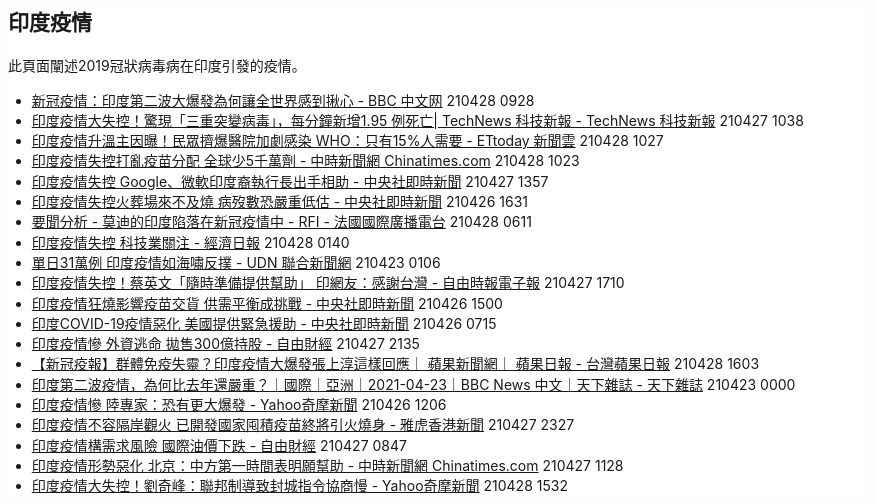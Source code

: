 ## 印度疫情

此頁面闡述2019冠狀病毒病在印度引發的疫情。
- [新冠疫情：印度第二波大爆發為何讓全世界感到揪心 - BBC 中文网](https://www.bbc.com/zhongwen/trad/world-56900671 "新冠疫情：印度第二波大爆發為何讓全世界感到揪心 - BBC 中文网") 210428 0928
- [印度疫情大失控！驚現「三重突變病毒」，每分鐘新增1.95 例死亡| TechNews 科技新報 - TechNews 科技新報](https://technews.tw/2021/04/27/indias-epidemic-is-out-of-control/ "印度疫情大失控！驚現「三重突變病毒」，每分鐘新增1.95 例死亡| TechNews 科技新報 - TechNews 科技新報") 210427 1038
- [印度疫情升溫主因曝！民眾擠爆醫院加劇感染 WHO：只有15%人需要 - ETtoday 新聞雲](https://www.ettoday.net/news/20210428/1969666.htm "印度疫情升溫主因曝！民眾擠爆醫院加劇感染 WHO：只有15%人需要 - ETtoday 新聞雲") 210428 1027
- [印度疫情失控打亂疫苗分配 全球少5千萬劑 - 中時新聞網 Chinatimes.com](https://www.chinatimes.com/realtimenews/20210428001653-260405 "印度疫情失控打亂疫苗分配 全球少5千萬劑 - 中時新聞網 Chinatimes.com") 210428 1023
- [印度疫情失控 Google、微軟印度裔執行長出手相助 - 中央社即時新聞](https://www.cna.com.tw/news/aopl/202104270131.aspx "印度疫情失控 Google、微軟印度裔執行長出手相助 - 中央社即時新聞") 210427 1357
- [印度疫情失控火葬場來不及燒 病歿數恐嚴重低估 - 中央社即時新聞](https://www.cna.com.tw/news/firstnews/202104260149.aspx "印度疫情失控火葬場來不及燒 病歿數恐嚴重低估 - 中央社即時新聞") 210426 1631
- [要聞分析 - 莫迪的印度陷落在新冠疫情中 - RFI - 法國國際廣播電台](https://www.rfi.fr/tw/%E5%B0%88%E6%AC%84%E6%AA%A2%E7%B4%A2/%E8%A6%81%E8%81%9E%E5%88%86%E6%9E%90/20210427-%E8%8E%AB%E8%BF%AA%E7%9A%84%E5%8D%B0%E5%BA%A6%E9%99%B7%E8%90%BD%E5%9C%A8%E6%96%B0%E5%86%A0%E7%96%AB%E6%83%85%E4%B8%AD "要聞分析 - 莫迪的印度陷落在新冠疫情中 - RFI - 法國國際廣播電台") 210428 0611
- [印度疫情失控 科技業關注 - 經濟日報](https://money.udn.com/money/story/5612/5418195 "印度疫情失控 科技業關注 - 經濟日報") 210428 0140
- [單日31萬例 印度疫情如海嘯反撲 - UDN 聯合新聞網](https://udn.com/news/story/120944/5407769 "單日31萬例 印度疫情如海嘯反撲 - UDN 聯合新聞網") 210423 0106
- [印度疫情失控！蔡英文「隨時準備提供幫助」 印網友：感謝台灣 - 自由時報電子報](https://news.ltn.com.tw/news/politics/breakingnews/3513217 "印度疫情失控！蔡英文「隨時準備提供幫助」 印網友：感謝台灣 - 自由時報電子報") 210427 1710
- [印度疫情狂燒影響疫苗交貨 供需平衡成挑戰 - 中央社即時新聞](https://www.cna.com.tw/news/firstnews/202104250002.aspx "印度疫情狂燒影響疫苗交貨 供需平衡成挑戰 - 中央社即時新聞") 210426 1500
- [印度COVID-19疫情惡化 美國提供緊急援助 - 中央社即時新聞](https://www.cna.com.tw/news/firstnews/202104260004.aspx "印度COVID-19疫情惡化 美國提供緊急援助 - 中央社即時新聞") 210426 0715
- [印度疫情慘 外資逃命 拋售300億持股 - 自由財經](https://ec.ltn.com.tw/article/breakingnews/3513552 "印度疫情慘 外資逃命 拋售300億持股 - 自由財經") 210427 2135
- [【新冠疫報】群體免疫失靈？印度疫情大爆發張上淳這樣回應｜ 蘋果新聞網｜ 蘋果日報 - 台灣蘋果日報](https://tw.appledaily.com/life/20210428/P4BZLWGNGVH6TPWJA324Q3ZKTY/ "【新冠疫報】群體免疫失靈？印度疫情大爆發張上淳這樣回應｜ 蘋果新聞網｜ 蘋果日報 - 台灣蘋果日報") 210428 1603
- [印度第二波疫情，為何比去年還嚴重？｜國際｜亞洲｜2021-04-23｜BBC News 中文｜天下雜誌 - 天下雜誌](https://www.cw.com.tw/article/5114504 "印度第二波疫情，為何比去年還嚴重？｜國際｜亞洲｜2021-04-23｜BBC News 中文｜天下雜誌 - 天下雜誌") 210423 0000
- [印度疫情慘 陸專家：恐有更大爆發 - Yahoo奇摩新聞](https://tw.news.yahoo.com/%E5%8D%B0%E5%BA%A6%E7%96%AB%E6%83%85%E6%85%98-%E9%99%B8%E5%B0%88%E5%AE%B6-%E6%81%90%E6%9C%89%E6%9B%B4%E5%A4%A7%E7%88%86%E7%99%BC-040630999.html "印度疫情慘 陸專家：恐有更大爆發 - Yahoo奇摩新聞") 210426 1206
- [印度疫情不容隔岸觀火 已開發國家囤積疫苗終將引火燒身 - 雅虎香港新聞](https://hk.finance.yahoo.com/news/%E5%8D%B0%E5%BA%A6%E7%96%AB%E6%83%85%E4%B8%8D%E5%AE%B9%E9%9A%94%E5%B2%B8%E8%A7%80%E7%81%AB-%E5%B7%B2%E9%96%8B%E7%99%BC%E5%9C%8B%E5%AE%B6%E5%9B%A4%E7%A9%8D%E7%96%AB%E8%8B%97%E7%B5%82%E5%B0%87%E5%BC%95%E7%81%AB%E7%87%92%E8%BA%AB-152707064.html "印度疫情不容隔岸觀火 已開發國家囤積疫苗終將引火燒身 - 雅虎香港新聞") 210427 2327
- [印度疫情構需求風險 國際油價下跌 - 自由財經](https://ec.ltn.com.tw/article/breakingnews/3512574 "印度疫情構需求風險 國際油價下跌 - 自由財經") 210427 0847
- [印度疫情形勢惡化 北京：中方第一時間表明願幫助 - 中時新聞網 Chinatimes.com](https://www.chinatimes.com/realtimenews/20210427002070-260409 "印度疫情形勢惡化 北京：中方第一時間表明願幫助 - 中時新聞網 Chinatimes.com") 210427 1128
- [印度疫情大失控！劉奇峰：聯邦制導致封城指令協商慢 - Yahoo奇摩新聞](https://tw.news.yahoo.com/%E5%8D%B0%E5%BA%A6%E7%96%AB%E6%83%85%E5%A4%A7%E5%A4%B1%E6%8E%A7-%E5%8A%89%E5%A5%87%E5%B3%B0-%E8%81%AF%E9%82%A6%E5%88%B6%E5%B0%8E%E8%87%B4%E5%B0%81%E5%9F%8E%E6%8C%87%E4%BB%A4%E5%8D%94%E5%95%86%E6%85%A2-073222499.html "印度疫情大失控！劉奇峰：聯邦制導致封城指令協商慢 - Yahoo奇摩新聞") 210428 1532
